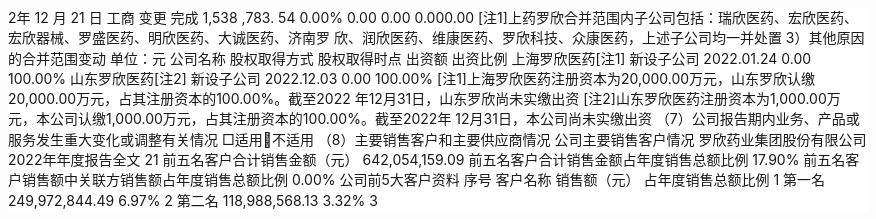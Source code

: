 2年
12
月
21
日
工商
变更
完成
1,538
,783.
54
0.00%
0.00
0.00
0.000.00
[注1]上药罗欣合并范围内子公司包括：瑞欣医药、宏欣医药、宏欣器械、罗盛医药、明欣医药、大诚医药、济南罗
欣、润欣医药、维康医药、罗欣科技、众康医药，上述子公司均一并处置
3）其他原因的合并范围变动
单位：元
公司名称
股权取得方式
股权取得时点
出资额
出资比例
上海罗欣医药[注1]
新设子公司
2022.01.24
0.00
100.00%
山东罗欣医药[注2]
新设子公司
2022.12.03
0.00
100.00%
[注1]上海罗欣医药注册资本为20,000.00万元，山东罗欣认缴20,000.00万元，占其注册资本的100.00%。截至2022
年12月31日，山东罗欣尚未实缴出资
[注2]山东罗欣医药注册资本为1,000.00万元，本公司认缴1,000.00万元，占其注册资本的100.00%。截至2022年
12月31日，本公司尚未实缴出资
（7）公司报告期内业务、产品或服务发生重大变化或调整有关情况
□适用不适用
（8）主要销售客户和主要供应商情况
公司主要销售客户情况
罗欣药业集团股份有限公司2022年年度报告全文
21
前五名客户合计销售金额（元）
642,054,159.09
前五名客户合计销售金额占年度销售总额比例
17.90%
前五名客户销售额中关联方销售额占年度销售总额比例
0.00%
公司前5大客户资料
序号
客户名称
销售额（元）
占年度销售总额比例
1
第一名
249,972,844.49
6.97%
2
第二名
118,988,568.13
3.32%
3